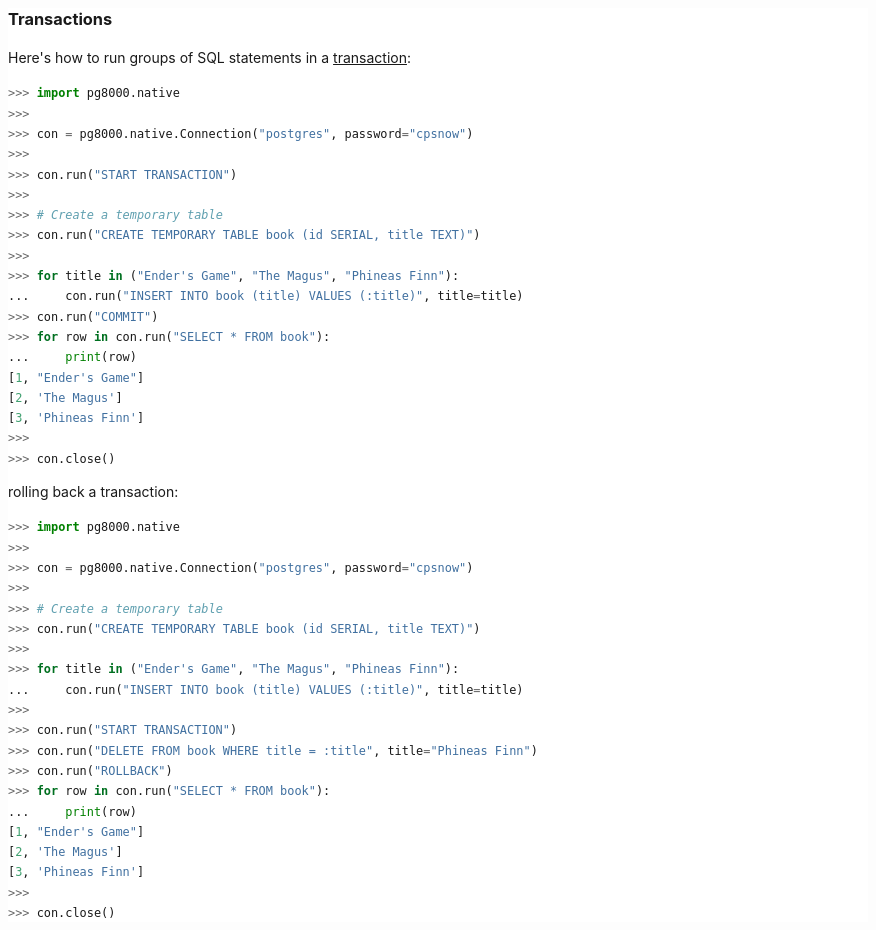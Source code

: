 
### Transactions

Here's how to run groups of SQL statements in a
[transaction](https://www.postgresql.org/docs/current/tutorial-transactions.html>):

```python
>>> import pg8000.native
>>>
>>> con = pg8000.native.Connection("postgres", password="cpsnow")
>>>
>>> con.run("START TRANSACTION")
>>>
>>> # Create a temporary table
>>> con.run("CREATE TEMPORARY TABLE book (id SERIAL, title TEXT)")
>>>
>>> for title in ("Ender's Game", "The Magus", "Phineas Finn"):
...     con.run("INSERT INTO book (title) VALUES (:title)", title=title)
>>> con.run("COMMIT")
>>> for row in con.run("SELECT * FROM book"):
...     print(row)
[1, "Ender's Game"]
[2, 'The Magus']
[3, 'Phineas Finn']
>>>
>>> con.close()

```

rolling back a transaction:

```python
>>> import pg8000.native
>>>
>>> con = pg8000.native.Connection("postgres", password="cpsnow")
>>>
>>> # Create a temporary table
>>> con.run("CREATE TEMPORARY TABLE book (id SERIAL, title TEXT)")
>>>
>>> for title in ("Ender's Game", "The Magus", "Phineas Finn"):
...     con.run("INSERT INTO book (title) VALUES (:title)", title=title)
>>>
>>> con.run("START TRANSACTION")
>>> con.run("DELETE FROM book WHERE title = :title", title="Phineas Finn") 
>>> con.run("ROLLBACK")
>>> for row in con.run("SELECT * FROM book"):
...     print(row)
[1, "Ender's Game"]
[2, 'The Magus']
[3, 'Phineas Finn']
>>>
>>> con.close()

```
